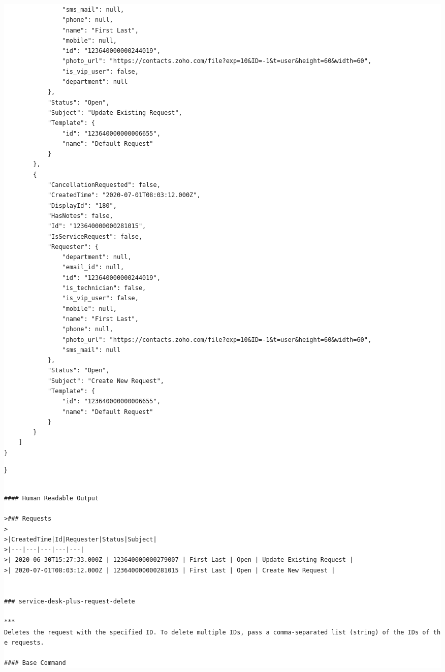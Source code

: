                    "sms_mail": null,
                    "phone": null,
                    "name": "First Last",
                    "mobile": null,
                    "id": "123640000000244019",
                    "photo_url": "https://contacts.zoho.com/file?exp=10&ID=-1&t=user&height=60&width=60",
                    "is_vip_user": false,
                    "department": null
                },
                "Status": "Open",
                "Subject": "Update Existing Request",
                "Template": {
                    "id": "123640000000006655",
                    "name": "Default Request"
                }
            },
            {
                "CancellationRequested": false,
                "CreatedTime": "2020-07-01T08:03:12.000Z",
                "DisplayId": "180",
                "HasNotes": false,
                "Id": "123640000000281015",
                "IsServiceRequest": false,
                "Requester": {
                    "department": null,
                    "email_id": null,
                    "id": "123640000000244019",
                    "is_technician": false,
                    "is_vip_user": false,
                    "mobile": null,
                    "name": "First Last",
                    "phone": null,
                    "photo_url": "https://contacts.zoho.com/file?exp=10&ID=-1&t=user&height=60&width=60",
                    "sms_mail": null
                },
                "Status": "Open",
                "Subject": "Create New Request",
                "Template": {
                    "id": "123640000000006655",
                    "name": "Default Request"
                }
            }
        ]
    }
}
```

#### Human Readable Output

>### Requests
>
>|CreatedTime|Id|Requester|Status|Subject|
>|---|---|---|---|---|
>| 2020-06-30T15:27:33.000Z | 123640000000279007 | First Last | Open | Update Existing Request |
>| 2020-07-01T08:03:12.000Z | 123640000000281015 | First Last | Open | Create New Request |


### service-desk-plus-request-delete

***
Deletes the request with the specified ID. To delete multiple IDs, pass a comma-separated list (string) of the IDs of the requests.

#### Base Command
```